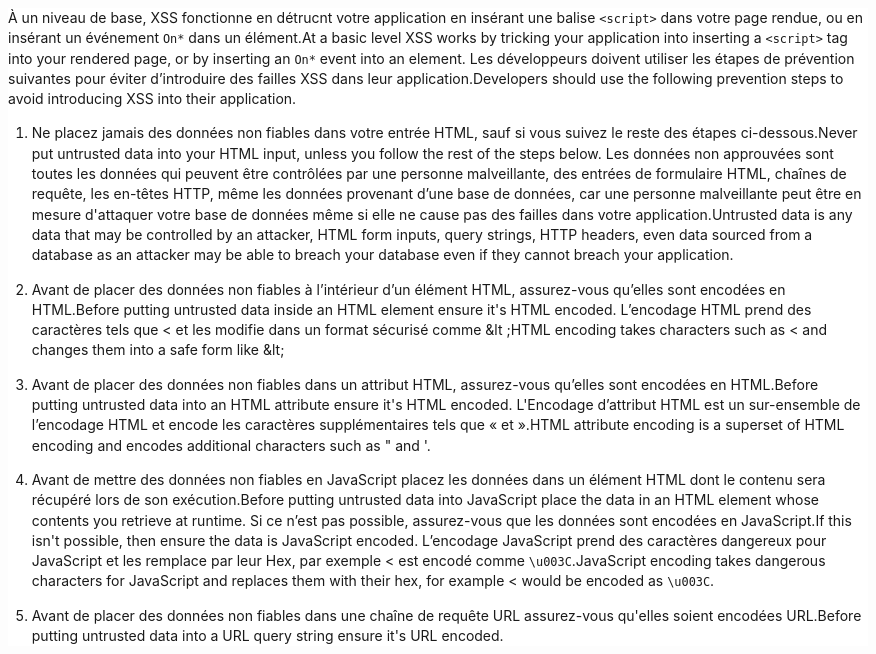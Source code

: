 <span data-ttu-id="4f2b2-109">À un niveau de base, XSS fonctionne en détrucnt votre application en insérant une balise `<script>` dans votre page rendue, ou en insérant un événement `On*` dans un élément.</span><span class="sxs-lookup"><span data-stu-id="4f2b2-109">At a basic level XSS works by tricking your application into inserting a `<script>` tag into your rendered page, or by inserting an `On*` event into an element.</span></span> <span data-ttu-id="4f2b2-110">Les développeurs doivent utiliser les étapes de prévention suivantes pour éviter d’introduire des failles XSS dans leur application.</span><span class="sxs-lookup"><span data-stu-id="4f2b2-110">Developers should use the following prevention steps to avoid introducing XSS into their application.</span></span>

1. <span data-ttu-id="4f2b2-111">Ne placez jamais des données non fiables dans votre entrée HTML, sauf si vous suivez le reste des étapes ci-dessous.</span><span class="sxs-lookup"><span data-stu-id="4f2b2-111">Never put untrusted data into your HTML input, unless you follow the rest of the steps below.</span></span> <span data-ttu-id="4f2b2-112">Les données non approuvées sont toutes les données qui peuvent être contrôlées par une personne malveillante, des entrées de formulaire HTML, chaînes de requête, les en-têtes HTTP, même les données provenant d’une base de données, car une personne malveillante peut être en mesure d'attaquer votre base de données même si elle ne cause pas des failles dans votre application.</span><span class="sxs-lookup"><span data-stu-id="4f2b2-112">Untrusted data is any data that may be controlled by an attacker, HTML form inputs, query strings, HTTP headers, even data sourced from a database as an attacker may be able to breach your database even if they cannot breach your application.</span></span>

2. <span data-ttu-id="4f2b2-113">Avant de placer des données non fiables à l’intérieur d’un élément HTML, assurez-vous qu’elles sont encodées en HTML.</span><span class="sxs-lookup"><span data-stu-id="4f2b2-113">Before putting untrusted data inside an HTML element ensure it's HTML encoded.</span></span> <span data-ttu-id="4f2b2-114">L’encodage HTML prend des caractères tels que &lt; et les modifie dans un format sécurisé comme &amp;lt ;</span><span class="sxs-lookup"><span data-stu-id="4f2b2-114">HTML encoding takes characters such as &lt; and changes them into a safe form like &amp;lt;</span></span>

3. <span data-ttu-id="4f2b2-115">Avant de placer des données non fiables dans un attribut HTML, assurez-vous qu’elles sont encodées en HTML.</span><span class="sxs-lookup"><span data-stu-id="4f2b2-115">Before putting untrusted data into an HTML attribute ensure it's HTML encoded.</span></span> <span data-ttu-id="4f2b2-116">L'Encodage d’attribut HTML est un sur-ensemble de l’encodage HTML et encode les caractères supplémentaires tels que « et ».</span><span class="sxs-lookup"><span data-stu-id="4f2b2-116">HTML attribute encoding is a superset of HTML encoding and encodes additional characters such as " and '.</span></span>

4. <span data-ttu-id="4f2b2-117">Avant de mettre des données non fiables en JavaScript placez les données dans un élément HTML dont le contenu sera récupéré lors de son exécution.</span><span class="sxs-lookup"><span data-stu-id="4f2b2-117">Before putting untrusted data into JavaScript place the data in an HTML element whose contents you retrieve at runtime.</span></span> <span data-ttu-id="4f2b2-118">Si ce n’est pas possible, assurez-vous que les données sont encodées en JavaScript.</span><span class="sxs-lookup"><span data-stu-id="4f2b2-118">If this isn't possible, then ensure the data is JavaScript encoded.</span></span> <span data-ttu-id="4f2b2-119">L’encodage JavaScript prend des caractères dangereux pour JavaScript et les remplace par leur Hex, par exemple &lt; est encodé comme `\u003C`.</span><span class="sxs-lookup"><span data-stu-id="4f2b2-119">JavaScript encoding takes dangerous characters for JavaScript and replaces them with their hex, for example &lt; would be encoded as `\u003C`.</span></span>

5. <span data-ttu-id="4f2b2-120">Avant de placer des données non fiables dans une chaîne de requête URL assurez-vous qu'elles soient encodées URL.</span><span class="sxs-lookup"><span data-stu-id="4f2b2-120">Before putting untrusted data into a URL query string ensure it's URL encoded.</span></span>
